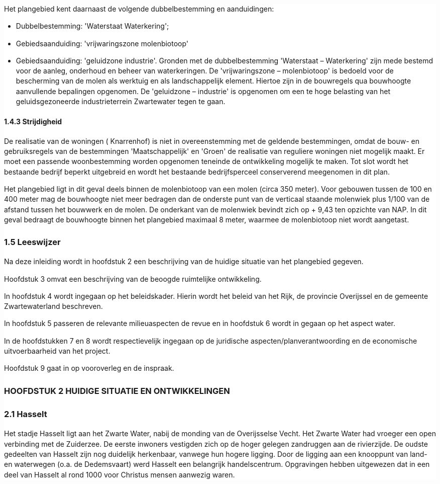 Het plangebied kent daarnaast de volgende dubbelbestemming en aanduidingen:

- Dubbelbestemming: 'Waterstaat Waterkering';
- Gebiedsaanduiding: 'vrijwaringszone molenbiotoop'

- Gebiedsaanduiding: 'geluidzone industrie'.
Gronden met de dubbelbestemming 'Waterstaat – Waterkering' zijn mede bestemd voor de aanleg, onderhoud en beheer van waterkeringen. De 'vrijwaringszone – molenbiotoop' is bedoeld voor de bescherming van de molen als werktuig en als landschappelijk element. Hiertoe zijn in de bouwregels qua bouwhoogte aanvullende bepalingen opgenomen. De 'geluidzone – industrie' is opgenomen om een te hoge belasting van het geluidsgezoneerde industrieterrein Zwartewater tegen te gaan.

#### **1.4.3 Strijdigheid**

De realisatie van de woningen ( Knarrenhof) is niet in overeenstemming met de geldende bestemmingen, omdat de bouw- en gebruiksregels van de bestemmingen 'Maatschappelijk' en 'Groen' de realisatie van reguliere woningen niet mogelijk maakt. Er moet een passende woonbestemming worden opgenomen teneinde de ontwikkeling mogelijk te maken. Tot slot wordt het bestaande bedrijf beperkt uitgebreid en wordt het bestaande bedrijfsperceel conserverend meegenomen in dit plan.

Het plangebied ligt in dit geval deels binnen de molenbiotoop van een molen (circa 350 meter). Voor gebouwen tussen de 100 en 400 meter mag de bouwhoogte niet meer bedragen dan de onderste punt van de verticaal staande molenwiek plus 1/100 van de afstand tussen het bouwwerk en de molen. De onderkant van de molenwiek bevindt zich op + 9,43 ten opzichte van NAP. In dit geval bedraagt de bouwhoogte binnen het plangebied maximaal 8 meter, waarmee de molenbiotoop niet wordt aangetast.

### <span id="page-6-0"></span>**1.5 Leeswijzer**

Na deze inleiding wordt in hoofdstuk 2 een beschrijving van de huidige situatie van het plangebied gegeven.

Hoofdstuk 3 omvat een beschrijving van de beoogde ruimtelijke ontwikkeling.

In hoofdstuk 4 wordt ingegaan op het beleidskader. Hierin wordt het beleid van het Rijk, de provincie Overijssel en de gemeente Zwartewaterland beschreven.

In hoofdstuk 5 passeren de relevante milieuaspecten de revue en in hoofdstuk 6 wordt in gegaan op het aspect water.

In de hoofdstukken 7 en 8 wordt respectievelijk ingegaan op de juridische aspecten/planverantwoording en de economische uitvoerbaarheid van het project.

Hoofdstuk 9 gaat in op vooroverleg en de inspraak.

### <span id="page-7-1"></span><span id="page-7-0"></span>**HOOFDSTUK 2 HUIDIGE SITUATIE EN ONTWIKKELINGEN**

### **2.1 Hasselt**

Het stadje Hasselt ligt aan het Zwarte Water, nabij de monding van de Overijsselse Vecht. Het Zwarte Water had vroeger een open verbinding met de Zuiderzee. De eerste inwoners vestigden zich op de hoger gelegen zandruggen aan de rivierzijde. De oudste gedeelten van Hasselt zijn nog duidelijk herkenbaar, vanwege hun hogere ligging. Door de ligging aan een knooppunt van land- en waterwegen (o.a. de Dedemsvaart) werd Hasselt een belangrijk handelscentrum. Opgravingen hebben uitgewezen dat in een deel van Hasselt al rond 1000 voor Christus mensen aanwezig waren.
